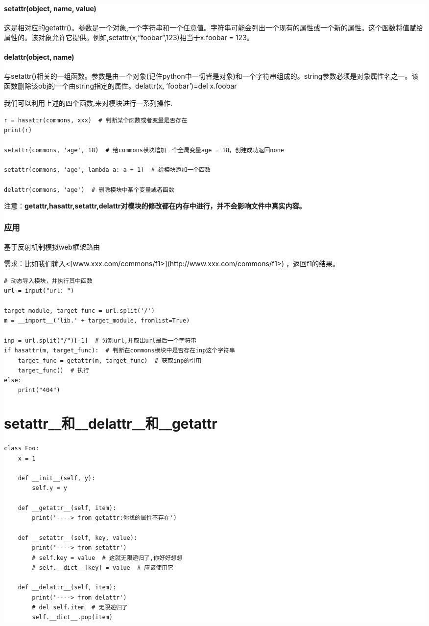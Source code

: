 #### setattr(object, name, value)

这是相对应的getattr()。参数是一个对象,一个字符串和一个任意值。字符串可能会列出一个现有的属性或一个新的属性。这个函数将值赋给属性的。该对象允许它提供。例如,setattr(x,“foobar”,123)相当于x.foobar = 123。

#### delattr(object, name)

与setattr()相关的一组函数。参数是由一个对象(记住python中一切皆是对象)和一个字符串组成的。string参数必须是对象属性名之一。该函数删除该obj的一个由string指定的属性。delattr(x, ‘foobar’)=del x.foobar

我们可以利用上述的四个函数,来对模块进行一系列操作.

```
r = hasattr(commons, xxx)  # 判断某个函数或者变量是否存在
print(r)

setattr(commons, 'age', 18)  # 给commons模块增加一个全局变量age = 18，创建成功返回none

setattr(commons, 'age', lambda a: a + 1)  # 给模块添加一个函数

delattr(commons, 'age')  # 删除模块中某个变量或者函数
```

注意：**getattr,hasattr,setattr,delattr对模块的修改都在内存中进行，并不会影响文件中真实内容。**

### 应用

基于反射机制模拟web框架路由

需求：比如我们输入<[www.xxx.com/commons/f1>](http://www.xxx.com/commons/f1>) ，返回f1的结果。

```
# 动态导入模块，并执行其中函数
url = input("url: ")

target_module, target_func = url.split('/')
m = __import__('lib.' + target_module, fromlist=True)

inp = url.split("/")[-1]  # 分割url,并取出url最后一个字符串
if hasattr(m, target_func):  # 判断在commons模块中是否存在inp这个字符串
    target_func = getattr(m, target_func)  # 获取inp的引用
    target_func()  # 执行
else:
    print("404")
```
# __setattr__和__delattr__和__getattr__

```
class Foo:
    x = 1

    def __init__(self, y):
        self.y = y

    def __getattr__(self, item):
        print('----> from getattr:你找的属性不存在')

    def __setattr__(self, key, value):
        print('----> from setattr')
        # self.key = value  # 这就无限递归了,你好好想想
        # self.__dict__[key] = value  # 应该使用它

    def __delattr__(self, item):
        print('----> from delattr')
        # del self.item  # 无限递归了
        self.__dict__.pop(item)
```